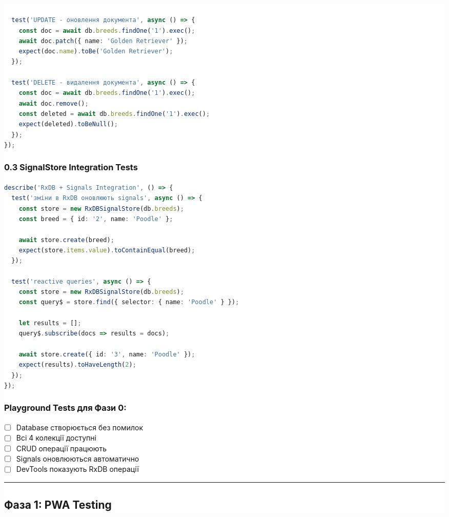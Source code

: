 ```typescript

  test('UPDATE - оновлення документа', async () => {
    const doc = await db.breeds.findOne('1').exec();
    await doc.patch({ name: 'Golden Retriever' });
    expect(doc.name).toBe('Golden Retriever');
  });

  test('DELETE - видалення документа', async () => {
    const doc = await db.breeds.findOne('1').exec();
    await doc.remove();
    const deleted = await db.breeds.findOne('1').exec();
    expect(deleted).toBeNull();
  });
});
```

### 0.3 SignalStore Integration Tests
```typescript
describe('RxDB + Signals Integration', () => {
  test('зміни в RxDB оновлюють signals', async () => {
    const store = new RxDBSignalStore(db.breeds);
    const breed = { id: '2', name: 'Poodle' };
    
    await store.create(breed);
    expect(store.items.value).toContainEqual(breed);
  });

  test('reactive queries', async () => {
    const store = new RxDBSignalStore(db.breeds);
    const query$ = store.find({ selector: { name: 'Poodle' } });
    
    let results = [];
    query$.subscribe(docs => results = docs);
    
    await store.create({ id: '3', name: 'Poodle' });
    expect(results).toHaveLength(2);
  });
});
```

### Playground Tests для Фази 0:
- [ ] Database створюється без помилок
- [ ] Всі 4 колекції доступні
- [ ] CRUD операції працюють
- [ ] Signals оновлюються автоматично
- [ ] DevTools показують RxDB операції

---

## Фаза 1: PWA Testing
